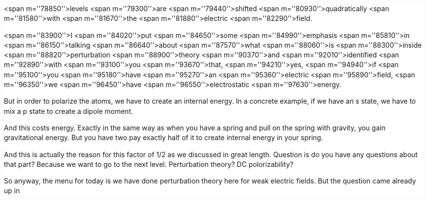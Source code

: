   <span m=''78850''>levels</span> <span m=''79300''>are</span> <span m=''79440''>shifted</span>
  <span m=''80930''>quadratically</span> <span m=''81580''>with</span> <span m=''81670''>the</span>
  <span m=''81880''>electric</span> <span m=''82290''>field.</span> </p><p><span m=''83900''>I</span>
  <span m=''84020''>put</span> <span m=''84650''>some</span> <span m=''84990''>emphasis</span>
  <span m=''85810''>in</span> <span m=''86150''>talking</span> <span m=''86640''>about</span>
  <span m=''87570''>what</span> <span m=''88060''>is</span> <span m=''88300''>inside</span>
  <span m=''88820''>perturbation</span> <span m=''88900''>theory</span> <span m=''90370''>and</span>
  <span m=''92010''>identified</span> <span m=''92890''>with</span> <span m=''93100''>you</span>
  <span m=''93670''>that,</span> <span m=''94210''>yes,</span> <span m=''94940''>if</span>
  <span m=''95100''>you</span> <span m=''95180''>have</span> <span m=''95270''>an</span>
  <span m=''95360''>electric</span> <span m=''95890''>field,</span> <span m=''96350''>we</span>
  <span m=''96450''>have</span> <span m=''96550''>electrostatic</span> <span m=''97630''>energy.</span>
  </p><p><span m=''98370''>But</span> <span m=''98620''>in</span> <span m=''98743''>order</span>
  <span m=''98866''>to</span> <span m=''98990''>polarize</span> <span m=''100060''>the</span>
  <span m=''100330''>atoms,</span> <span m=''101370''>we</span> <span m=''101470''>have</span>
  <span m=''101570''>to</span> <span m=''101670''>create</span> <span m=''102090''>an</span>
  <span m=''102110''>internal</span> <span m=''102580''>energy.</span> <span m=''103950''>In</span>
  <span m=''104050''>a</span> <span m=''104120''>concrete</span> <span m=''104490''>example,</span>
  <span m=''105080''>if</span> <span m=''105240''>we</span> <span m=''105395''>have</span>
  <span m=''105550''>an</span> <span m=''105610''>s</span> <span m=''105670''>state,</span>
  <span m=''106410''>we</span> <span m=''106560''>have</span> <span m=''106710''>to</span>
  <span m=''106860''>mix</span> <span m=''107330''>a</span> <span m=''107420''>p</span>
  <span m=''107766''>state</span> <span m=''108460''>to</span> <span m=''108580''>create</span>
  <span m=''108880''>a</span> <span m=''108940''>dipole</span> <span m=''109310''>moment.</span>
  </p><p><span m=''110180''>And</span> <span m=''110340''>this</span> <span m=''110560''>costs</span>
  <span m=''111040''>energy.</span> <span m=''112160''>Exactly</span> <span m=''112470''>in</span>
  <span m=''112780''>the</span> <span m=''112980''>same</span> <span m=''113370''>way</span>
  <span m=''114080''>as</span> <span m=''114820''>when</span> <span m=''115060''>you</span>
  <span m=''115220''>have</span> <span m=''115390''>a</span> <span m=''115470''>spring</span>
  <span m=''116280''>and</span> <span m=''116490''>pull</span> <span m=''116860''>on</span>
  <span m=''117070''>the</span> <span m=''117170''>spring</span> <span m=''117510''>with</span>
  <span m=''117700''>gravity,</span> <span m=''118890''>you</span> <span m=''119080''>gain</span>
  <span m=''119380''>gravitational</span> <span m=''120130''>energy.</span> <span
  m=''120630''>But</span> <span m=''120810''>you</span> <span m=''120920''>have</span>
  <span m=''121110''>two</span> <span m=''121240''>pay</span> <span m=''121570''>exactly</span>
  <span m=''122800''>half</span> <span m=''123280''>of</span> <span m=''123580''>it</span>
  <span m=''123645''>to</span> <span m=''123710''>create</span> <span m=''124030''>internal</span>
  <span m=''124510''>energy</span> <span m=''124720''>in</span> <span m=''124851''>your</span>
  <span m=''124983''>spring.</span> </p><p><span m=''126590''>And</span> <span m=''126760''>this</span>
  <span m=''126930''>is</span> <span m=''127090''>actually</span> <span m=''127390''>the</span>
  <span m=''127570''>reason</span> <span m=''128160''>for</span> <span m=''128340''>this</span>
  <span m=''128570''>factor</span> <span m=''128880''>of</span> <span m=''129000''>1/2</span>
  <span m=''129820''>as</span> <span m=''130030''>we</span> <span m=''130139''>discussed</span>
  <span m=''131060''>in</span> <span m=''131440''>great</span> <span m=''131690''>length.</span>
  <span m=''135570''>Question</span> <span m=''135990''>is</span> <span m=''136210''>do</span>
  <span m=''136265''>you</span> <span m=''136320''>have</span> <span m=''136420''>any</span>
  <span m=''136620''>questions</span> <span m=''137150''>about</span> <span m=''137860''>that</span>
  <span m=''138250''>part?</span> <span m=''140680''>Because</span> <span m=''141090''>we</span>
  <span m=''141170''>want</span> <span m=''141350''>to</span> <span m=''141970''>go</span>
  <span m=''142180''>to</span> <span m=''142320''>the</span> <span m=''142440''>next</span>
  <span m=''142750''>level.</span> <span m=''146230''>Perturbation</span> <span m=''146740''>theory?</span>
  <span m=''150760''>DC</span> <span m=''151730''>polorizability?</span> </p><p><span
  m=''153360''>So</span> <span m=''153570''>anyway,</span> <span m=''154030''>the</span>
  <span m=''154180''>menu</span> <span m=''154550''>for</span> <span m=''154760''>today</span>
  <span m=''155280''>is</span> <span m=''156220''>we</span> <span m=''156350''>have</span>
  <span m=''156630''>done</span> <span m=''156710''>perturbation</span> <span m=''157270''>theory</span>
  <span m=''157920''>here</span> <span m=''158170''>for</span> <span m=''158360''>weak</span>
  <span m=''158610''>electric</span> <span m=''158860''>fields.</span> <span m=''160180''>But</span>
  <span m=''160440''>the</span> <span m=''160540''>question</span> <span m=''160940''>came</span>
  <span m=''161170''>already</span> <span m=''161550''>up</span> <span m=''161705''>in</span>